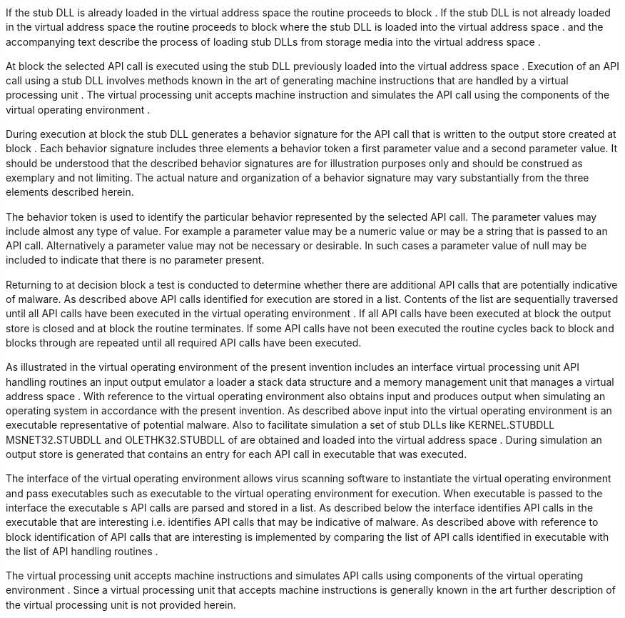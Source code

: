 If the stub DLL is already loaded in the virtual address space the routine proceeds to block . If the stub DLL is not already loaded in the virtual address space the routine proceeds to block where the stub DLL is loaded into the virtual address space . and the accompanying text describe the process of loading stub DLLs from storage media into the virtual address space .

At block the selected API call is executed using the stub DLL previously loaded into the virtual address space . Execution of an API call using a stub DLL involves methods known in the art of generating machine instructions that are handled by a virtual processing unit . The virtual processing unit accepts machine instruction and simulates the API call using the components of the virtual operating environment .

During execution at block the stub DLL generates a behavior signature for the API call that is written to the output store created at block . Each behavior signature includes three elements a behavior token a first parameter value and a second parameter value. It should be understood that the described behavior signatures are for illustration purposes only and should be construed as exemplary and not limiting. The actual nature and organization of a behavior signature may vary substantially from the three elements described herein.

The behavior token is used to identify the particular behavior represented by the selected API call. The parameter values may include almost any type of value. For example a parameter value may be a numeric value or may be a string that is passed to an API call. Alternatively a parameter value may not be necessary or desirable. In such cases a parameter value of null may be included to indicate that there is no parameter present.

Returning to at decision block a test is conducted to determine whether there are additional API calls that are potentially indicative of malware. As described above API calls identified for execution are stored in a list. Contents of the list are sequentially traversed until all API calls have been executed in the virtual operating environment . If all API calls have been executed at block the output store is closed and at block the routine terminates. If some API calls have not been executed the routine cycles back to block and blocks through are repeated until all required API calls have been executed.

As illustrated in the virtual operating environment of the present invention includes an interface virtual processing unit API handling routines an input output emulator a loader a stack data structure and a memory management unit that manages a virtual address space . With reference to the virtual operating environment also obtains input and produces output when simulating an operating system in accordance with the present invention. As described above input into the virtual operating environment is an executable representative of potential malware. Also to facilitate simulation a set of stub DLLs like KERNEL.STUBDLL MSNET32.STUBDLL and OLETHK32.STUBDLL of are obtained and loaded into the virtual address space . During simulation an output store is generated that contains an entry for each API call in executable that was executed.

The interface of the virtual operating environment allows virus scanning software to instantiate the virtual operating environment and pass executables such as executable to the virtual operating environment for execution. When executable is passed to the interface the executable s API calls are parsed and stored in a list. As described below the interface identifies API calls in the executable that are interesting i.e. identifies API calls that may be indicative of malware. As described above with reference to block identification of API calls that are interesting is implemented by comparing the list of API calls identified in executable with the list of API handling routines .

The virtual processing unit accepts machine instructions and simulates API calls using components of the virtual operating environment . Since a virtual processing unit that accepts machine instructions is generally known in the art further description of the virtual processing unit is not provided herein.
